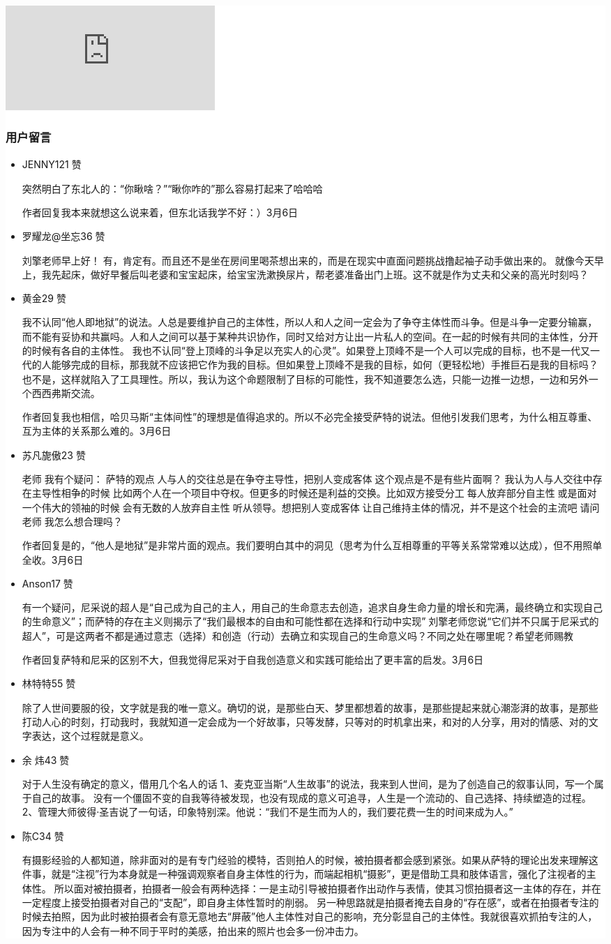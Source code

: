 ![img](https://piccdn3.umiwi.com/img/202003/05/202003052131594788396637.jpg@700w_1l_1an.src)

### 用户留言


  - JENNY121 赞

    突然明白了东北人的：“你瞅啥？”“瞅你咋的”那么容易打起来了哈哈哈

    作者回复我本来就想这么说来着，但东北话我学不好：）3月6日


  - 罗耀龙@坐忘36 赞

    刘擎老师早上好！ 有，肯定有。而且还不是坐在房间里喝茶想出来的，而是在现实中直面问题挑战撸起袖子动手做出来的。 就像今天早上，我先起床，做好早餐后叫老婆和宝宝起床，给宝宝洗漱换尿片，帮老婆准备出门上班。这不就是作为丈夫和父亲的高光时刻吗？


  - 黄金29 赞

    我不认同“他人即地狱”的说法。人总是要维护自己的主体性，所以人和人之间一定会为了争夺主体性而斗争。但是斗争一定要分输赢，而不能有妥协和共赢吗。人和人之间可以基于某种共识协作，同时又给对方让出一片私人的空间。在一起的时候有共同的主体性，分开的时候有各自的主体性。 我也不认同“登上顶峰的斗争足以充实人的心灵”。如果登上顶峰不是一个人可以完成的目标，也不是一代又一代的人能够完成的目标，那我就不应该把它作为我的目标。但如果登上顶峰不是我的目标，如何（更轻松地）手推巨石是我的目标吗？也不是，这样就陷入了工具理性。所以，我认为这个命题限制了目标的可能性，我不知道要怎么选，只能一边推一边想，一边和另外一个西西弗斯交流。

    作者回复我也相信，哈贝马斯“主体间性”的理想是值得追求的。所以不必完全接受萨特的说法。但他引发我们思考，为什么相互尊重、互为主体的关系那么难的。3月6日


  - 苏凡旎傲23 赞

    老师 我有个疑问： 萨特的观点 人与人的交往总是在争夺主导性，把别人变成客体 这个观点是不是有些片面啊？ 我认为人与人交往中存在主导性相争的时候 比如两个人在一个项目中夺权。但更多的时候还是利益的交换。比如双方接受分工 每人放弃部分自主性 或是面对一个伟大的领袖的时候 会有无数的人放弃自主性 听从领导。想把别人变成客体 让自己维持主体的情况，并不是这个社会的主流吧 请问老师 我怎么想合理吗？

    作者回复是的，“他人是地狱”是非常片面的观点。我们要明白其中的洞见（思考为什么互相尊重的平等关系常常难以达成），但不用照单全收。3月6日


  - Anson17 赞

    有一个疑问，尼采说的超人是“自己成为自己的主人，用自己的生命意志去创造，追求自身生命力量的增长和完满，最终确立和实现自己的生命意义”；而萨特的存在主义则揭示了“我们最根本的自由和可能性都在选择和行动中实现” 刘擎老师您说“它们并不只属于尼采式的超人”，可是这两者不都是通过意志（选择）和创造（行动）去确立和实现自己的生命意义吗？不同之处在哪里呢？希望老师赐教

    作者回复萨特和尼采的区别不大，但我觉得尼采对于自我创造意义和实践可能给出了更丰富的启发。3月6日


  - 林特特55 赞

    除了人世间要服的役，文字就是我的唯一意义。确切的说，是那些白天、梦里都想着的故事，是那些提起来就心潮澎湃的故事，是那些打动人心的时刻，打动我时，我就知道一定会成为一个好故事，只等发酵，只等对的时机拿出来，和对的人分享，用对的情感、对的文字表达，这个过程就是意义。


  - 余 炜43 赞

    对于人生没有确定的意义，借用几个名人的话 1、麦克亚当斯“人生故事”的说法，我来到人世间，是为了创造自己的叙事认同，写一个属于自己的故事。 没有一个僵固不变的自我等待被发现，也没有现成的意义可追寻，人生是一个流动的、自己选择、持续塑造的过程。 2、管理大师彼得·圣吉说了一句话，印象特别深。他说：“我们不是生而为人的，我们要花费一生的时间来成为人。”


  - 陈C34 赞

    有摄影经验的人都知道，除非面对的是有专门经验的模特，否则拍人的时候，被拍摄者都会感到紧张。如果从萨特的理论出发来理解这件事，就是“注视”行为本身就是一种强调观察者自身主体性的行为，而端起相机“摄影”，更是借助工具和肢体语言，强化了注视者的主体性。 所以面对被拍摄者，拍摄者一般会有两种选择：一是主动引导被拍摄者作出动作与表情，使其习惯拍摄者这一主体的存在，并在一定程度上接受拍摄者对自己的“支配”，即自身主体性暂时的削弱。 另一种思路就是拍摄者掩去自身的“存在感”，或者在拍摄者专注的时候去拍照，因为此时被拍摄者会有意无意地去“屏蔽”他人主体性对自己的影响，充分彰显自己的主体性。我就很喜欢抓拍专注的人，因为专注中的人会有一种不同于平时的美感，拍出来的照片也会多一份冲击力。
